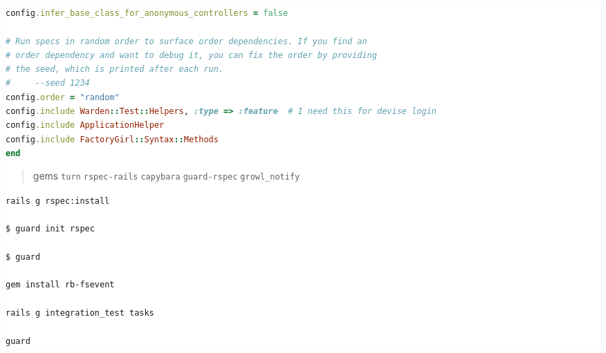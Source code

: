 ```ruby
config.infer_base_class_for_anonymous_controllers = false

# Run specs in random order to surface order dependencies. If you find an
# order dependency and want to debug it, you can fix the order by providing
# the seed, which is printed after each run.
#     --seed 1234
config.order = "random"
config.include Warden::Test::Helpers, :type => :feature  # I need this for devise login
config.include ApplicationHelper
config.include FactoryGirl::Syntax::Methods
end
```





























> gems `turn` `rspec-rails` `capybara` `guard-rspec` `growl_notify`

```
rails g rspec:install

$ guard init rspec

$ guard

gem install rb-fsevent

rails g integration_test tasks

guard
```
